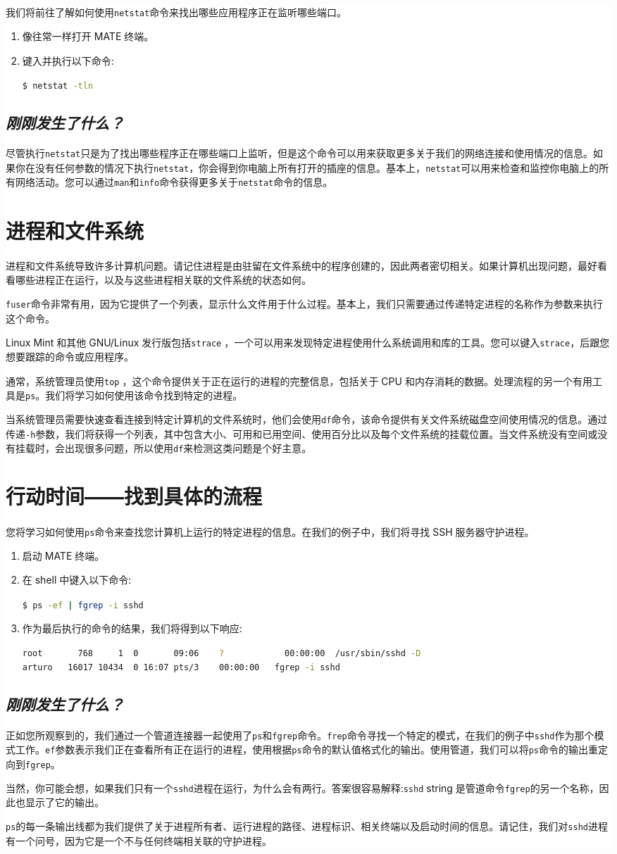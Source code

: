 我们将前往了解如何使用`netstat`命令来找出哪些应用程序正在监听哪些端口。

1.  像往常一样打开 MATE 终端。
2.  键入并执行以下命令:

    ```sh
    $ netstat -tln

    ```

## *刚刚发生了什么？*

尽管执行`netstat`只是为了找出哪些程序正在哪些端口上监听，但是这个命令可以用来获取更多关于我们的网络连接和使用情况的信息。如果你在没有任何参数的情况下执行`netstat`，你会得到你电脑上所有打开的插座的信息。基本上，`netstat`可以用来检查和监控你电脑上的所有网络活动。您可以通过`man`和`info`命令获得更多关于`netstat`命令的信息。

# 进程和文件系统

进程和文件系统导致许多计算机问题。请记住进程是由驻留在文件系统中的程序创建的，因此两者密切相关。如果计算机出现问题，最好看看哪些进程正在运行，以及与这些进程相关联的文件系统的状态如何。

`fuser`命令非常有用，因为它提供了一个列表，显示什么文件用于什么过程。基本上，我们只需要通过传递特定进程的名称作为参数来执行这个命令。

Linux Mint 和其他 GNU/Linux 发行版包括`strace` ，一个可以用来发现特定进程使用什么系统调用和库的工具。您可以键入`strace`，后跟您想要跟踪的命令或应用程序。

通常，系统管理员使用`top` ，这个命令提供关于正在运行的进程的完整信息，包括关于 CPU 和内存消耗的数据。处理流程的另一个有用工具是`ps`。我们将学习如何使用该命令找到特定的进程。

当系统管理员需要快速查看连接到特定计算机的文件系统时，他们会使用`df`命令，该命令提供有关文件系统磁盘空间使用情况的信息。通过传递`-h`参数，我们将获得一个列表，其中包含大小、可用和已用空间、使用百分比以及每个文件系统的挂载位置。当文件系统没有空间或没有挂载时，会出现很多问题，所以使用`df`来检测这类问题是个好主意。

# 行动时间——找到具体的流程

您将学习如何使用`ps`命令来查找您计算机上运行的特定进程的信息。在我们的例子中，我们将寻找 SSH 服务器守护进程。

1.  启动 MATE 终端。
2.  在 shell 中键入以下命令:

    ```sh
    $ ps -ef | fgrep -i sshd

    ```

3.  作为最后执行的命令的结果，我们将得到以下响应:

    ```sh
    root       768     1  0       09:06    ?            00:00:00  /usr/sbin/sshd -D
    arturo   16017 10434  0 16:07 pts/3    00:00:00   fgrep -i sshd

    ```

## *刚刚发生了什么？*

正如您所观察到的，我们通过一个管道连接器一起使用了`ps`和`fgrep`命令。`frep`命令寻找一个特定的模式，在我们的例子中`sshd`作为那个模式工作。`ef`参数表示我们正在查看所有正在运行的进程，使用根据`ps`命令的默认值格式化的输出。使用管道，我们可以将`ps`命令的输出重定向到`fgrep`。

当然，你可能会想，如果我们只有一个`sshd`进程在运行，为什么会有两行。答案很容易解释:`sshd` string 是管道命令`fgrep`的另一个名称，因此也显示了它的输出。

`ps`的每一条输出线都为我们提供了关于进程所有者、运行进程的路径、进程标识、相关终端以及启动时间的信息。请记住，我们对`sshd`进程有一个问号，因为它是一个不与任何终端相关联的守护进程。
